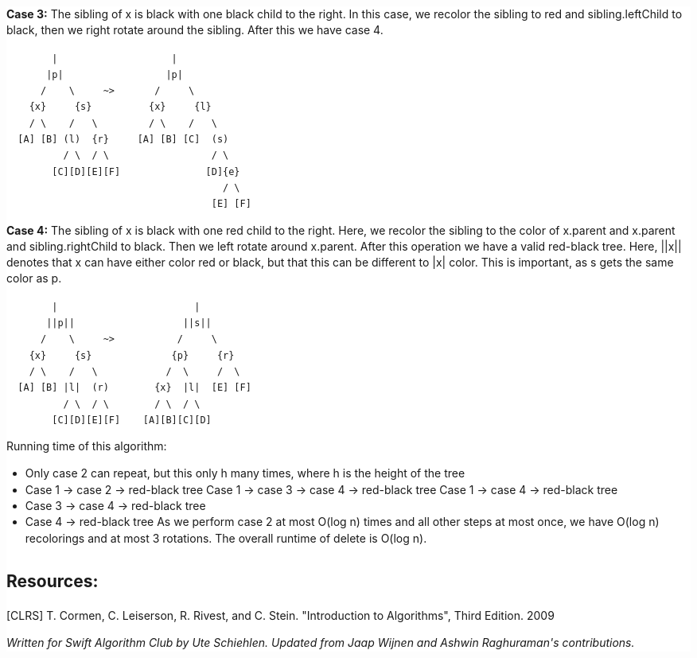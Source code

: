 **Case 3:** The sibling of x is black with one black child to the right. In this case, we recolor the sibling to red and sibling.leftChild to black, then we right rotate around the sibling. After this we have case 4.
```
        |                    |
       |p|                  |p|
      /    \     ~>       /     \
    {x}     {s}          {x}     {l}
    / \    /   \         / \    /   \
  [A] [B] (l)  {r}     [A] [B] [C]  (s)
          / \  / \                  / \
        [C][D][E][F]               [D]{e}
                                      / \
                                    [E] [F]

```
**Case 4:** The sibling of x is black with one red child to the right. Here, we recolor the sibling to the color of x.parent and x.parent and sibling.rightChild to black. Then we left rotate around x.parent. After this operation we have a valid red-black tree. Here, ||x|| denotes that x can have either color red or black, but that this can be different to |x| color. This is important, as s gets the same color as p.
```
        |                        |
       ||p||                   ||s||
      /    \     ~>           /     \
    {x}     {s}              {p}     {r}
    / \    /   \            /  \     /  \
  [A] [B] |l|  (r)        {x}  |l|  [E] [F]
          / \  / \        / \  / \
        [C][D][E][F]    [A][B][C][D]

```
Running time of this algorithm:
* Only case 2 can repeat, but this only h many times, where h is the height of the tree
* Case 1 -> case 2 -> red-black tree
  Case 1 -> case 3 -> case 4 -> red-black tree
  Case 1 -> case 4 -> red-black tree
* Case 3 -> case 4 -> red-black tree
* Case 4 -> red-black tree
As we perform case 2 at most O(log n) times and all other steps at most once, we have O(log n) recolorings and at most 3 rotations.
The overall runtime of delete is O(log n).

## Resources:
[CLRS]  T. Cormen, C. Leiserson, R. Rivest, and C. Stein. "Introduction to Algorithms", Third Edition. 2009

*Written for Swift Algorithm Club by Ute Schiehlen. Updated from Jaap Wijnen and Ashwin Raghuraman's contributions.*
